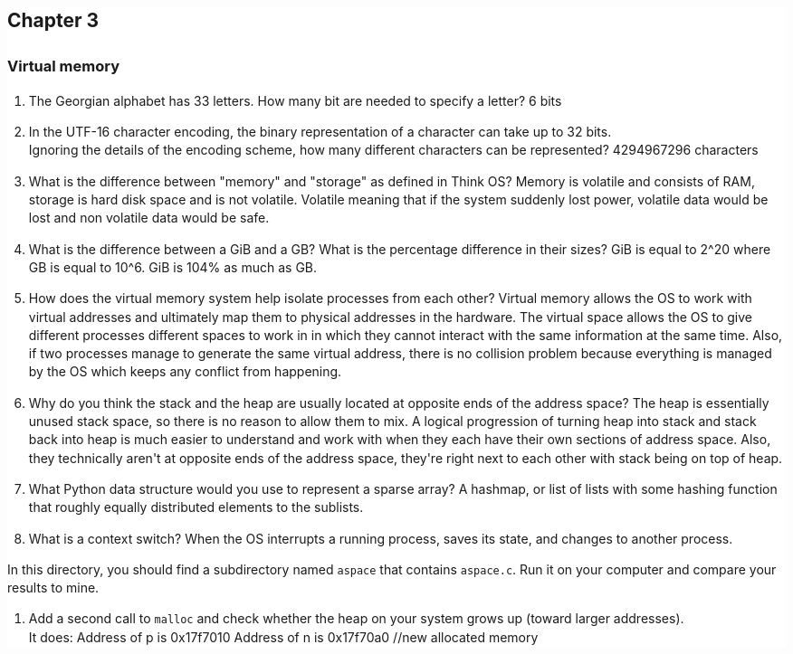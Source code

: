 
## Chapter 3


### Virtual memory

1) The Georgian alphabet has 33 letters.  How many bit are needed to specify a letter?
6 bits

2) In the UTF-16 character encoding, the binary representation of a character can take up to 32 bits.  
Ignoring the details of the encoding scheme, how many different characters can be represented?
4294967296 characters


3) What is the difference between "memory" and "storage" as defined in Think OS?
Memory is volatile and consists of RAM, storage is hard disk space and is not volatile. Volatile meaning that if the system suddenly lost power, volatile data would be lost and non volatile data would be safe.


4) What is the difference between a GiB and a GB?  What is the percentage difference in their sizes?
GiB is equal to 2^20 where GB is equal to 10^6.
GiB is 104% as much as GB.

5) How does the virtual memory system help isolate processes from each other?
Virtual memory allows the OS to work with virtual addresses and ultimately map them to physical addresses in the hardware. The virtual space allows the OS to give different processes different spaces to work in in which they cannot interact with the same information at the same time. Also, if two processes manage to generate the same virtual address, there is no collision problem because everything is managed by the OS which keeps any conflict from happening.

6) Why do you think the stack and the heap are usually located at opposite ends of the address space?
The heap is essentially unused stack space, so there is no reason to allow them to mix. A logical progression of turning heap into stack and stack back into heap is much easier to understand and work with when they each have their own sections of address space. Also, they technically aren't at opposite ends of the address space, they're right next to each other with stack being on top of heap.

7) What Python data structure would you use to represent a sparse array?
A hashmap, or list of lists with some hashing function that roughly equally distributed elements to the sublists.


8) What is a context switch?
When the OS interrupts a running process, saves its state, and changes to another process.

In this directory, you should find a subdirectory named `aspace` that contains `aspace.c`.  Run it on your computer and compare your results to mine.
  
1) Add a second call to `malloc` and check whether the heap on your system grows up (toward larger addresses).  
It does: 
Address of p is 0x17f7010
Address of n is 0x17f70a0 //new allocated memory
